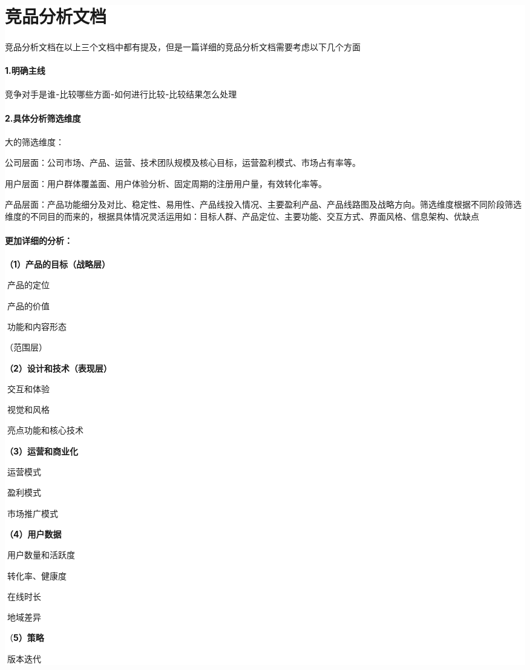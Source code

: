 

# 竞品分析文档

竞品分析文档在以上三个文档中都有提及，但是一篇详细的竞品分析文档需要考虑以下几个方面

#### **1.明确主线**

竞争对手是谁-比较哪些方面-如何进行比较-比较结果怎么处理

#### 2.具体分析筛选维度

大的筛选维度：

公司层面：公司市场、产品、运营、技术团队规模及核心目标，运营盈利模式、市场占有率等。

用户层面：用户群体覆盖面、用户体验分析、固定周期的注册用户量，有效转化率等。

产品层面：产品功能细分及对比、稳定性、易用性、产品线投入情况、主要盈利产品、产品线路图及战略方向。筛选维度根据不同阶段筛选维度的不同目的而来的，根据具体情况灵活运用如：目标人群、产品定位、主要功能、交互方式、界面风格、信息架构、优缺点

#### 更加详细的分析：

**（1）产品的目标（战略层）**

​         产品的定位

​         产品的价值

​          功能和内容形态

（范围层）

**（2）设计和技术（表现层）**

​           交互和体验

​           视觉和风格

​           亮点功能和核心技术

**（3）运营和商业化**

​         运营模式

​          盈利模式

​          市场推广模式

 **（4）用户数据**

​           用户数量和活跃度

​            转化率、健康度

​           在线时长

​            地域差异

（**5）策略**

​           版本迭代
